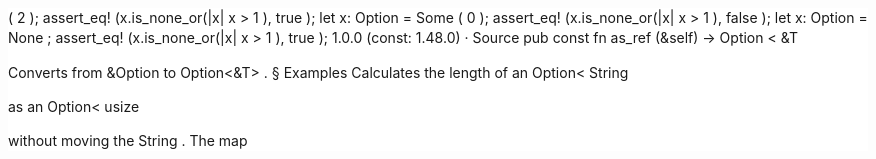 (
2
);
assert_eq!
(x.is_none_or(|x| x >
1
),
true
);
let
x:
Option
<u32> =
Some
(
0
);
assert_eq!
(x.is_none_or(|x| x >
1
),
false
);
let
x:
Option
<u32> =
None
;
assert_eq!
(x.is_none_or(|x| x >
1
),
true
);
1.0.0 (const: 1.48.0)
·
Source
pub const fn
as_ref
(&self) ->
Option
<
&T
>
Converts from
&Option<T>
to
Option<&T>
.
§
Examples
Calculates the length of an
Option<
String
>
as an
Option<
usize
>
without moving the
String
. The
map
